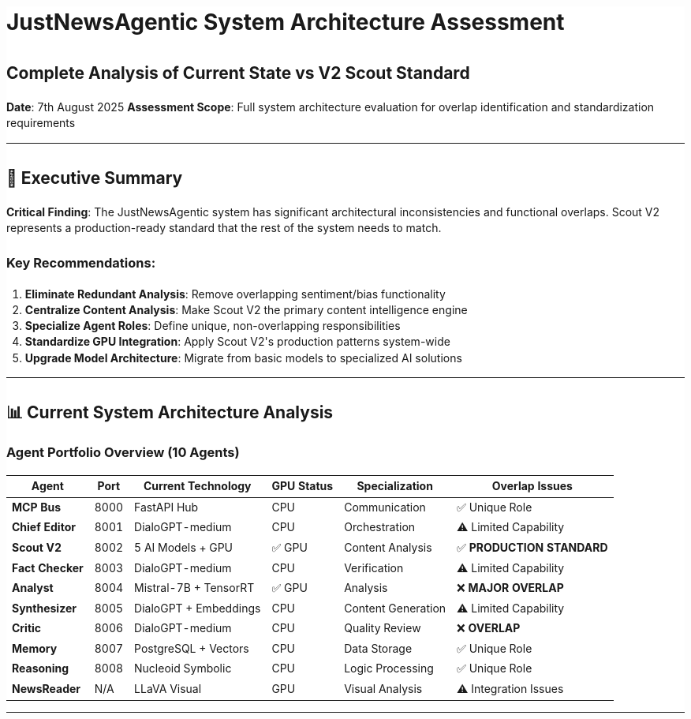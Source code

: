 # JustNewsAgentic System Architecture Assessment
## Complete Analysis of Current State vs V2 Scout Standard

**Date**: 7th August 2025
**Assessment Scope**: Full system architecture evaluation for overlap identification and standardization requirements

---

## 🎯 Executive Summary

**Critical Finding**: The JustNewsAgentic system has significant architectural inconsistencies and functional overlaps. Scout V2 represents a production-ready standard that the rest of the system needs to match.

### Key Recommendations:
1. **Eliminate Redundant Analysis**: Remove overlapping sentiment/bias functionality
2. **Centralize Content Analysis**: Make Scout V2 the primary content intelligence engine  
3. **Specialize Agent Roles**: Define unique, non-overlapping responsibilities
4. **Standardize GPU Integration**: Apply Scout V2's production patterns system-wide
5. **Upgrade Model Architecture**: Migrate from basic models to specialized AI solutions

---

## 📊 Current System Architecture Analysis

### Agent Portfolio Overview (10 Agents)

| Agent | Port | Current Technology | GPU Status | Specialization | Overlap Issues |
|-------|------|-------------------|------------|----------------|----------------|
| **MCP Bus** | 8000 | FastAPI Hub | CPU | Communication | ✅ Unique Role |
| **Chief Editor** | 8001 | DialoGPT-medium | CPU | Orchestration | ⚠️ Limited Capability |
| **Scout V2** | 8002 | 5 AI Models + GPU | ✅ GPU | Content Analysis | ✅ **PRODUCTION STANDARD** |
| **Fact Checker** | 8003 | DialoGPT-medium | CPU | Verification | ⚠️ Limited Capability |
| **Analyst** | 8004 | Mistral-7B + TensorRT | ✅ GPU | Analysis | ❌ **MAJOR OVERLAP** |
| **Synthesizer** | 8005 | DialoGPT + Embeddings | CPU | Content Generation | ⚠️ Limited Capability |
| **Critic** | 8006 | DialoGPT-medium | CPU | Quality Review | ❌ **OVERLAP** |
| **Memory** | 8007 | PostgreSQL + Vectors | CPU | Data Storage | ✅ Unique Role |
| **Reasoning** | 8008 | Nucleoid Symbolic | CPU | Logic Processing | ✅ Unique Role |
| **NewsReader** | N/A | LLaVA Visual | GPU | Visual Analysis | ⚠️ Integration Issues |

---

